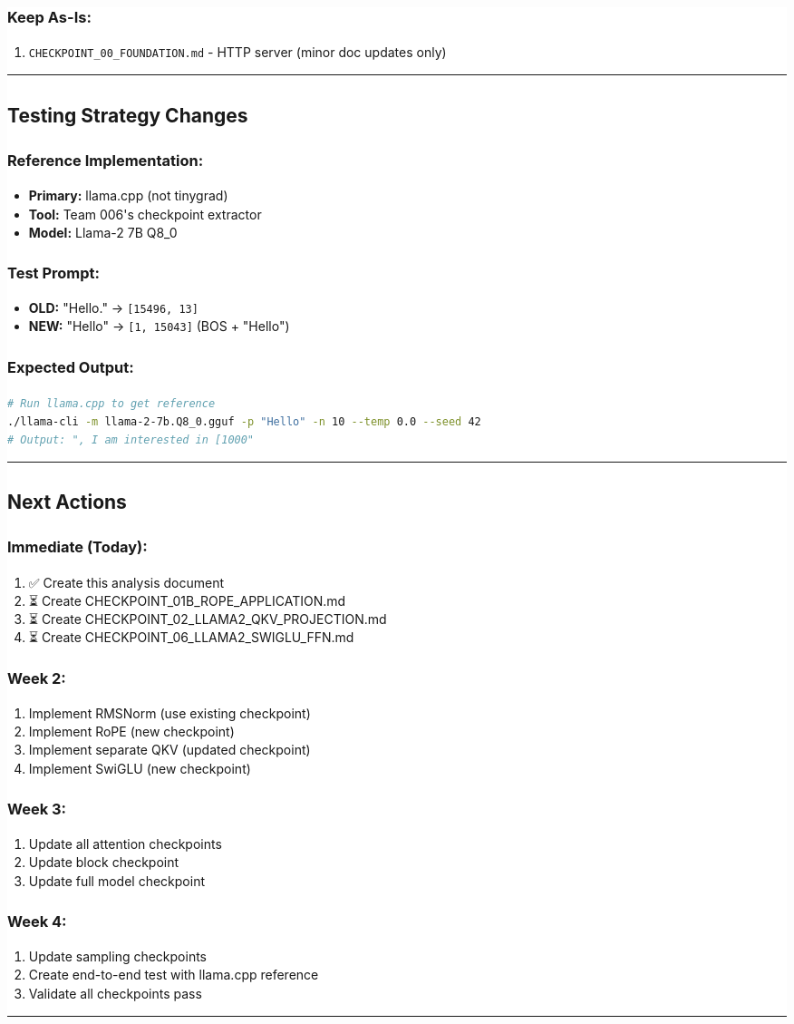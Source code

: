 ### Keep As-Is:
1. `CHECKPOINT_00_FOUNDATION.md` - HTTP server (minor doc updates only)

---

## Testing Strategy Changes

### Reference Implementation:
- **Primary:** llama.cpp (not tinygrad)
- **Tool:** Team 006's checkpoint extractor
- **Model:** Llama-2 7B Q8_0

### Test Prompt:
- **OLD:** "Hello." → `[15496, 13]`
- **NEW:** "Hello" → `[1, 15043]` (BOS + "Hello")

### Expected Output:
```bash
# Run llama.cpp to get reference
./llama-cli -m llama-2-7b.Q8_0.gguf -p "Hello" -n 10 --temp 0.0 --seed 42
# Output: ", I am interested in [1000"
```

---

## Next Actions

### Immediate (Today):
1. ✅ Create this analysis document
2. ⏳ Create CHECKPOINT_01B_ROPE_APPLICATION.md
3. ⏳ Create CHECKPOINT_02_LLAMA2_QKV_PROJECTION.md
4. ⏳ Create CHECKPOINT_06_LLAMA2_SWIGLU_FFN.md

### Week 2:
1. Implement RMSNorm (use existing checkpoint)
2. Implement RoPE (new checkpoint)
3. Implement separate QKV (updated checkpoint)
4. Implement SwiGLU (new checkpoint)

### Week 3:
1. Update all attention checkpoints
2. Update block checkpoint
3. Update full model checkpoint

### Week 4:
1. Update sampling checkpoints
2. Create end-to-end test with llama.cpp reference
3. Validate all checkpoints pass

---